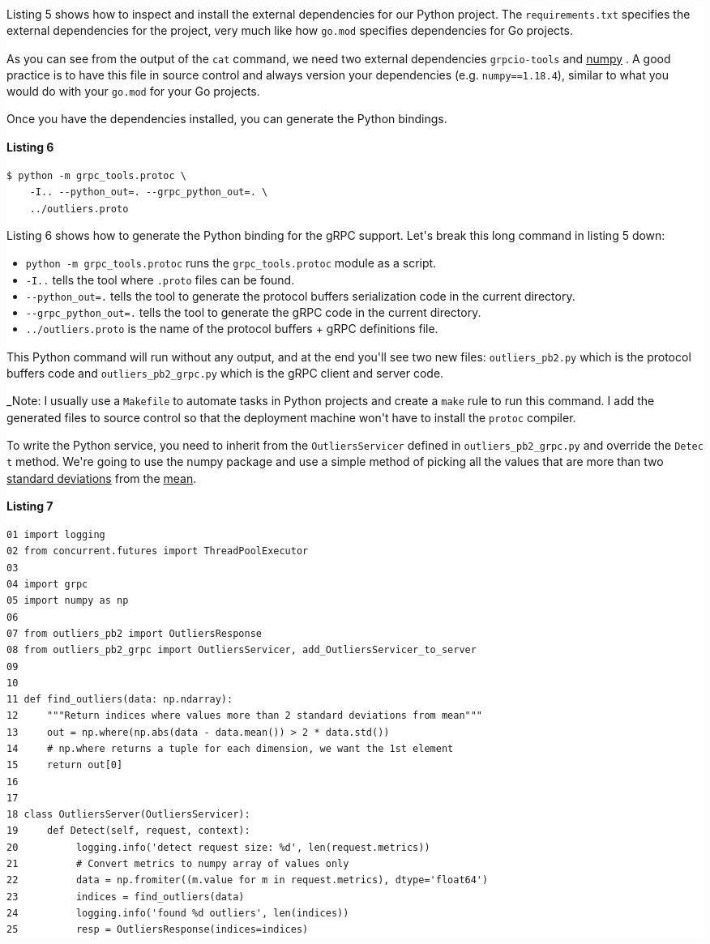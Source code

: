 Listing 5 shows how to inspect and install the external dependencies for our Python project. The `requirements.txt` specifies the external dependencies for the project, very much like how `go.mod` specifies dependencies for Go projects.

As you can see from the output of the `cat` command, we need two external dependencies `grpcio-tools` and [numpy](https://numpy.org/) . A good practice is to have this file in source control and always version your dependencies (e.g. `numpy==1.18.4`), similar to what you would do with your `go.mod` for your Go projects.

Once you have the dependencies installed, you can generate the Python bindings.

**Listing 6**  
```
$ python -m grpc_tools.protoc \
    -I.. --python_out=. --grpc_python_out=. \
    ../outliers.proto
```

Listing 6 shows how to generate the Python binding for the gRPC support. Let's break this long command in listing 5 down:

* `python -m grpc_tools.protoc` runs the `grpc_tools.protoc` module as a script.
* `-I..` tells the tool where `.proto` files can be found.
* `--python_out=.` tells the tool to generate the protocol buffers serialization code in the current directory.
* `--grpc_python_out=.` tells the tool to generate the gRPC code in the current directory.
* `../outliers.proto` is the name of the protocol buffers + gRPC definitions file.

This Python command will run without any output, and at the end you'll see two new files: `outliers_pb2.py` which is the protocol buffers code and `outliers_pb2_grpc.py` which is the gRPC client and server code.

_Note: I usually use a `Makefile` to automate tasks in Python projects and create a `make` rule to run this command. I add the generated files to source control so that the deployment machine won't have to install the `protoc` compiler.

To write the Python service, you need to inherit from the `OutliersServicer` defined in `outliers_pb2_grpc.py` and override the `Detect` method. We're going to use the numpy package and use a simple method of picking all the values that are more than two [standard deviations](https://en.wikipedia.org/wiki/Standard_deviation) from the [mean](https://en.wikipedia.org/wiki/Mean).

**Listing 7**   
```
01 import logging
02 from concurrent.futures import ThreadPoolExecutor
03
04 import grpc
05 import numpy as np
06
07 from outliers_pb2 import OutliersResponse
08 from outliers_pb2_grpc import OutliersServicer, add_OutliersServicer_to_server
09
10
11 def find_outliers(data: np.ndarray):
12     """Return indices where values more than 2 standard deviations from mean"""
13     out = np.where(np.abs(data - data.mean()) > 2 * data.std())
14     # np.where returns a tuple for each dimension, we want the 1st element
15     return out[0]
16
17
18 class OutliersServer(OutliersServicer):
19     def Detect(self, request, context):
20          logging.info('detect request size: %d', len(request.metrics))
21          # Convert metrics to numpy array of values only
22          data = np.fromiter((m.value for m in request.metrics), dtype='float64')
23          indices = find_outliers(data)
24          logging.info('found %d outliers', len(indices))
25          resp = OutliersResponse(indices=indices)
```